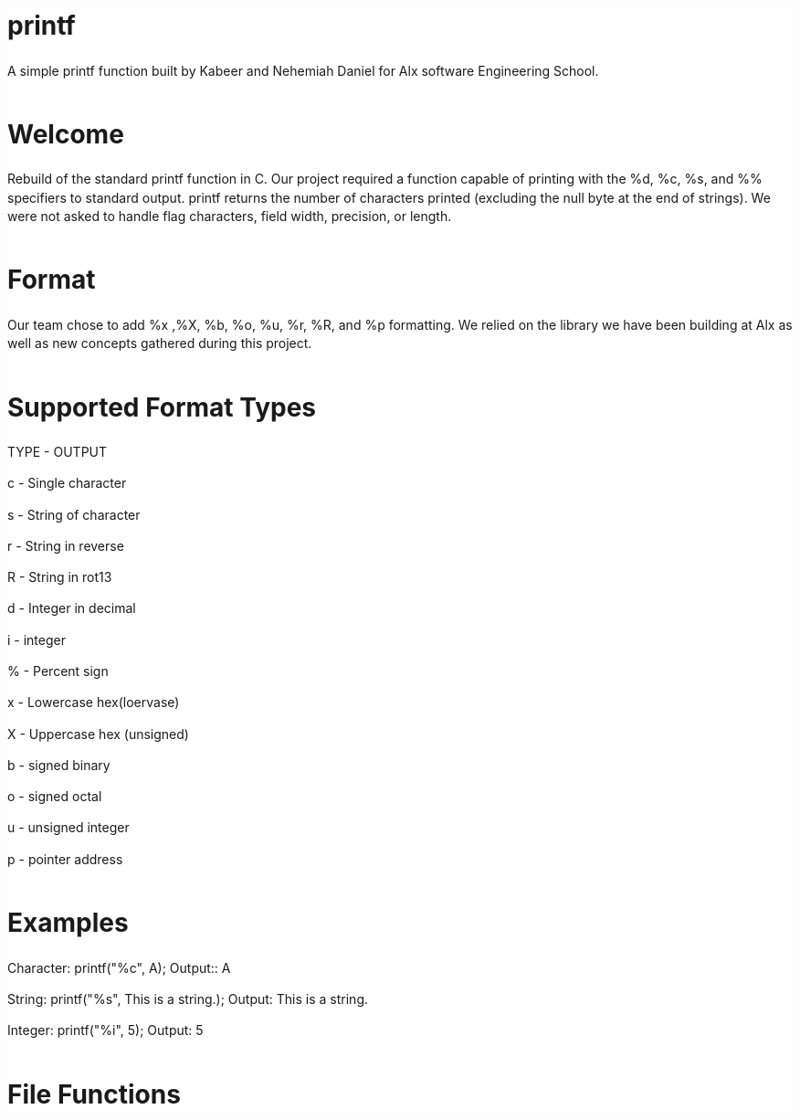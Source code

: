# printf

A simple printf function built by Kabeer and Nehemiah Daniel for Alx software Engineering School.
# Welcome

Rebuild of the standard printf function in C. Our project required a function capable of printing with the %d, %c, %s, and %% specifiers to standard output. printf returns the number of characters printed (excluding the null byte at the end of strings). We were not asked to handle flag characters, field width, precision, or length.
# Format 

Our team chose to add %x ,%X, %b, %o, %u, %r, %R, and %p formatting. We relied on the library we have been building at Alx as well as new concepts gathered during this project.
# Supported Format Types
TYPE - OUTPUT

c - Single character

s - String of character

r - String in reverse

R - String in rot13

d - Integer in decimal

i - integer

% - Percent sign

x - Lowercase hex(loervase)

X - Uppercase hex (unsigned)

b -  signed binary

o -  signed octal

u - unsigned integer

p - pointer address

# Examples

Character: printf("%c", A); Output:: A

String: printf("%s", This is a string.); Output: This is a string.

Integer: printf("%i", 5); Output: 5

# File Functions
